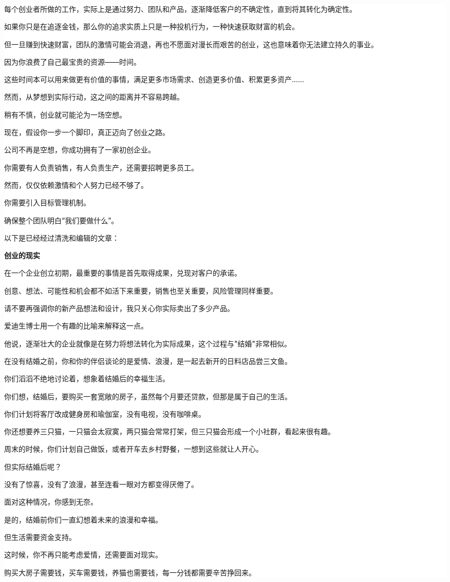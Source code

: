 每个创业者所做的工作，实际上是通过努力、团队和产品，逐渐降低客户的不确定性，直到将其转化为确定性。

如果你只是在追逐金钱，那么你的追求实质上只是一种投机行为，一种快速获取财富的机会。

但一旦赚到快速财富，团队的激情可能会消退，再也不愿面对漫长而艰苦的创业，这也意味着你无法建立持久的事业。

因为你浪费了自己最宝贵的资源——时间。

这些时间本可以用来做更有价值的事情，满足更多市场需求、创造更多价值、积累更多资产……

然而，从梦想到实际行动，这之间的距离并不容易跨越。

稍有不慎，创业就可能沦为一场空想。

现在，假设你一步一个脚印，真正迈向了创业之路。

公司不再是空想，你成功拥有了一家初创企业。

你需要有人负责销售，有人负责生产，还需要招聘更多员工。

然而，仅仅依赖激情和个人努力已经不够了。

你需要引入目标管理机制。

确保整个团队明白“我们要做什么”。

以下是已经经过清洗和编辑的文章：

**创业的现实**

在一个企业创立初期，最重要的事情是首先取得成果，兑现对客户的承诺。

创意、想法、可能性和机会都不如活下来重要，销售也至关重要，风险管理同样重要。

请不要再强调你的新产品想法和设计，我只关心你实际卖出了多少产品。

爱迪生博士用一个有趣的比喻来解释这一点。

他说，逐渐壮大的企业就像是在努力将想法转化为实际成果，这个过程与"结婚"非常相似。

在没有结婚之前，你和你的伴侣谈论的是爱情、浪漫，是一起去新开的日料店品尝三文鱼。

你们滔滔不绝地讨论着，想象着结婚后的幸福生活。

你们想，结婚后，要购买一套宽敞的房子，虽然每个月要还贷款，但那是属于自己的生活。

你们计划将客厅改成健身房和瑜伽室，没有电视，没有咖啡桌。

你还想要养三只猫，一只猫会太寂寞，两只猫会常常打架，但三只猫会形成一个小社群，看起来很有趣。

周末的时候，你们计划自己做饭，或者开车去乡村野餐，一想到这些就让人开心。

但实际结婚后呢？

没有了惊喜，没有了浪漫，甚至连看一眼对方都变得厌倦了。

面对这种情况，你感到无奈。

是的，结婚前你们一直幻想着未来的浪漫和幸福。

但生活需要资金支持。

这时候，你不再只能考虑爱情，还需要面对现实。

购买大房子需要钱，买车需要钱，养猫也需要钱，每一分钱都需要辛苦挣回来。
